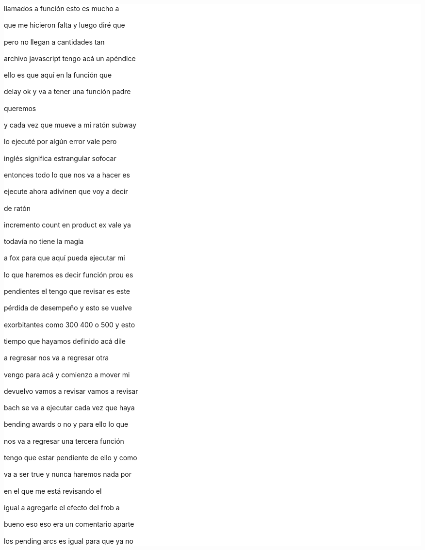 llamados a función esto es mucho a

que me hicieron falta y luego diré que

pero no llegan a cantidades tan

archivo javascript tengo acá un apéndice

ello es que aquí en la función que

delay ok y va a tener una función padre

queremos

y cada vez que mueve a mi ratón subway

lo ejecuté por algún error vale pero

inglés significa estrangular sofocar

entonces todo lo que nos va a hacer es

ejecute ahora adivinen que voy a decir

de ratón

incremento count en product ex vale ya

todavía no tiene la magia

a fox para que aquí pueda ejecutar mi

lo que haremos es decir función prou es

pendientes el tengo que revisar es este

pérdida de desempeño y esto se vuelve

exorbitantes como 300 400 o 500 y esto

tiempo que hayamos definido acá dile

a regresar nos va a regresar otra

vengo para acá y comienzo a mover mi

devuelvo vamos a revisar vamos a revisar

bach se va a ejecutar cada vez que haya

bending awards o no y para ello lo que

nos va a regresar una tercera función

tengo que estar pendiente de ello y como

va a ser true y nunca haremos nada por

en el que me está revisando el

igual a agregarle el efecto del frob a

bueno eso eso era un comentario aparte

los pending arcs es igual para que ya no
